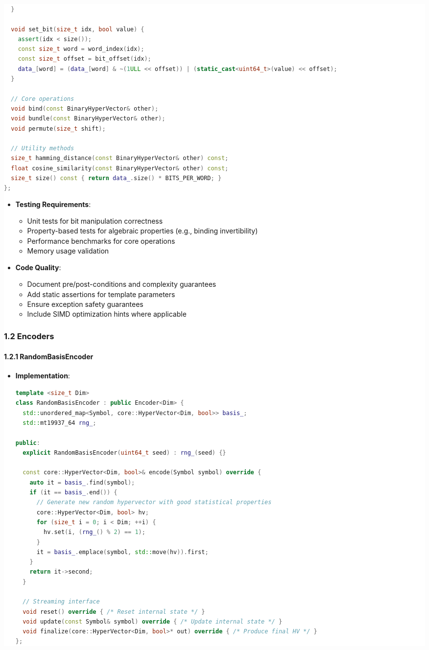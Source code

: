  ```cpp
    }
    
    void set_bit(size_t idx, bool value) {
      assert(idx < size());
      const size_t word = word_index(idx);
      const size_t offset = bit_offset(idx);
      data_[word] = (data_[word] & ~(1ULL << offset)) | (static_cast<uint64_t>(value) << offset);
    }
    
    // Core operations
    void bind(const BinaryHyperVector& other);
    void bundle(const BinaryHyperVector& other);
    void permute(size_t shift);
    
    // Utility methods
    size_t hamming_distance(const BinaryHyperVector& other) const;
    float cosine_similarity(const BinaryHyperVector& other) const;
    size_t size() const { return data_.size() * BITS_PER_WORD; }
  };
  ```

- **Testing Requirements**:
  - Unit tests for bit manipulation correctness
  - Property-based tests for algebraic properties (e.g., binding invertibility)
  - Performance benchmarks for core operations
  - Memory usage validation

- **Code Quality**:
  - Document pre/post-conditions and complexity guarantees
  - Add static assertions for template parameters
  - Ensure exception safety guarantees
  - Include SIMD optimization hints where applicable

### 1.2 Encoders

#### 1.2.1 RandomBasisEncoder
- **Implementation**:
  ```cpp
  template <size_t Dim>
  class RandomBasisEncoder : public Encoder<Dim> {
    std::unordered_map<Symbol, core::HyperVector<Dim, bool>> basis_;
    std::mt19937_64 rng_;
    
  public:
    explicit RandomBasisEncoder(uint64_t seed) : rng_(seed) {}
    
    const core::HyperVector<Dim, bool>& encode(Symbol symbol) override {
      auto it = basis_.find(symbol);
      if (it == basis_.end()) {
        // Generate new random hypervector with good statistical properties
        core::HyperVector<Dim, bool> hv;
        for (size_t i = 0; i < Dim; ++i) {
          hv.set(i, (rng_() % 2) == 1);
        }
        it = basis_.emplace(symbol, std::move(hv)).first;
      }
      return it->second;
    }
    
    // Streaming interface
    void reset() override { /* Reset internal state */ }
    void update(const Symbol& symbol) override { /* Update internal state */ }
    void finalize(core::HyperVector<Dim, bool>* out) override { /* Produce final HV */ }
  };
  ```

[Unreleased]: https://github.com/your-org/hyperstream/compare/v0.0.0...HEAD
[Specify License]: #11-license